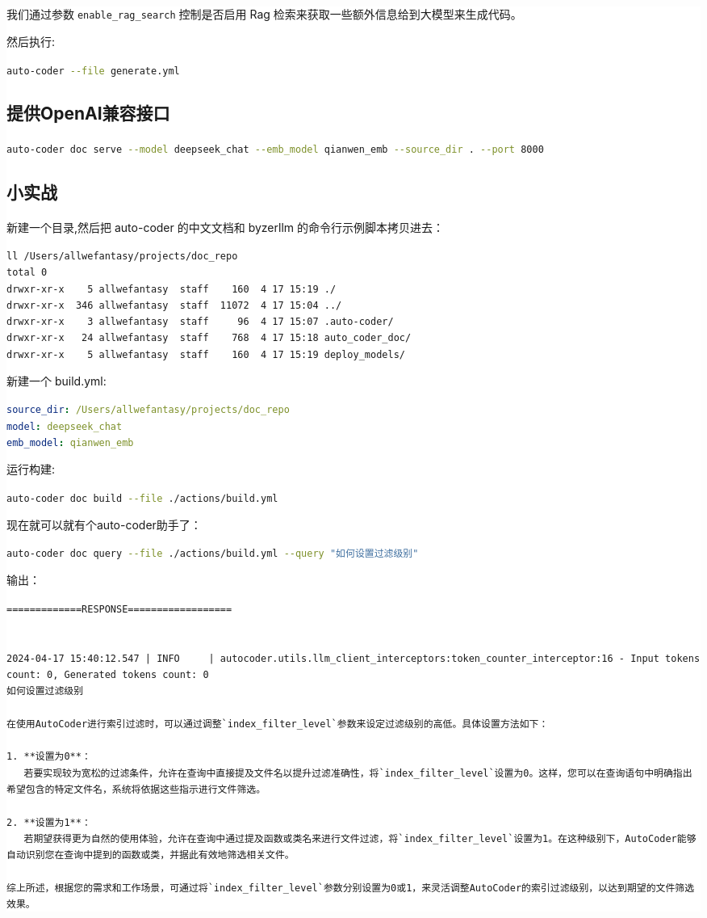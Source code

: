 我们通过参数 `enable_rag_search` 控制是否启用 Rag 检索来获取一些额外信息给到大模型来生成代码。

然后执行:

```bash
auto-coder --file generate.yml
```

## 提供OpenAI兼容接口

```bash
auto-coder doc serve --model deepseek_chat --emb_model qianwen_emb --source_dir . --port 8000
```


## 小实战

新建一个目录,然后把 auto-coder 的中文文档和 byzerllm 的命令行示例脚本拷贝进去：

```
ll /Users/allwefantasy/projects/doc_repo
total 0
drwxr-xr-x    5 allwefantasy  staff    160  4 17 15:19 ./
drwxr-xr-x  346 allwefantasy  staff  11072  4 17 15:04 ../
drwxr-xr-x    3 allwefantasy  staff     96  4 17 15:07 .auto-coder/
drwxr-xr-x   24 allwefantasy  staff    768  4 17 15:18 auto_coder_doc/
drwxr-xr-x    5 allwefantasy  staff    160  4 17 15:19 deploy_models/
```

新建一个  build.yml:

```yml
source_dir: /Users/allwefantasy/projects/doc_repo
model: deepseek_chat
emb_model: qianwen_emb
```

运行构建:

```bash
auto-coder doc build --file ./actions/build.yml
```

现在就可以就有个auto-coder助手了：

```bash
auto-coder doc query --file ./actions/build.yml --query "如何设置过滤级别"
```

输出：

```
=============RESPONSE==================


2024-04-17 15:40:12.547 | INFO     | autocoder.utils.llm_client_interceptors:token_counter_interceptor:16 - Input tokens count: 0, Generated tokens count: 0
如何设置过滤级别

在使用AutoCoder进行索引过滤时，可以通过调整`index_filter_level`参数来设定过滤级别的高低。具体设置方法如下：

1. **设置为0**：
   若要实现较为宽松的过滤条件，允许在查询中直接提及文件名以提升过滤准确性，将`index_filter_level`设置为0。这样，您可以在查询语句中明确指出希望包含的特定文件名，系统将依据这些指示进行文件筛选。

2. **设置为1**：
   若期望获得更为自然的使用体验，允许在查询中通过提及函数或类名来进行文件过滤，将`index_filter_level`设置为1。在这种级别下，AutoCoder能够自动识别您在查询中提到的函数或类，并据此有效地筛选相关文件。

综上所述，根据您的需求和工作场景，可通过将`index_filter_level`参数分别设置为0或1，来灵活调整AutoCoder的索引过滤级别，以达到期望的文件筛选效果。

```